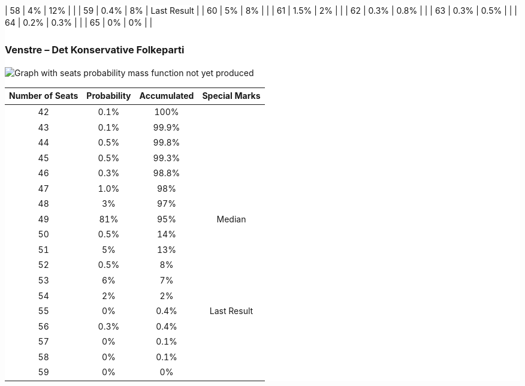 | 58 | 4% | 12% |  |
| 59 | 0.4% | 8% | Last Result |
| 60 | 5% | 8% |  |
| 61 | 1.5% | 2% |  |
| 62 | 0.3% | 0.8% |  |
| 63 | 0.3% | 0.5% |  |
| 64 | 0.2% | 0.3% |  |
| 65 | 0% | 0% |  |

### Venstre – Det Konservative Folkeparti

![Graph with seats probability mass function not yet produced](2020-12-03-Megafon-coalitions-seats-pmf-v–c.png "Seats Probability Mass Function")

| Number of Seats | Probability | Accumulated | Special Marks |
|:---------------:|:-----------:|:-----------:|:-------------:|
| 42 | 0.1% | 100% |  |
| 43 | 0.1% | 99.9% |  |
| 44 | 0.5% | 99.8% |  |
| 45 | 0.5% | 99.3% |  |
| 46 | 0.3% | 98.8% |  |
| 47 | 1.0% | 98% |  |
| 48 | 3% | 97% |  |
| 49 | 81% | 95% | Median |
| 50 | 0.5% | 14% |  |
| 51 | 5% | 13% |  |
| 52 | 0.5% | 8% |  |
| 53 | 6% | 7% |  |
| 54 | 2% | 2% |  |
| 55 | 0% | 0.4% | Last Result |
| 56 | 0.3% | 0.4% |  |
| 57 | 0% | 0.1% |  |
| 58 | 0% | 0.1% |  |
| 59 | 0% | 0% |  |
